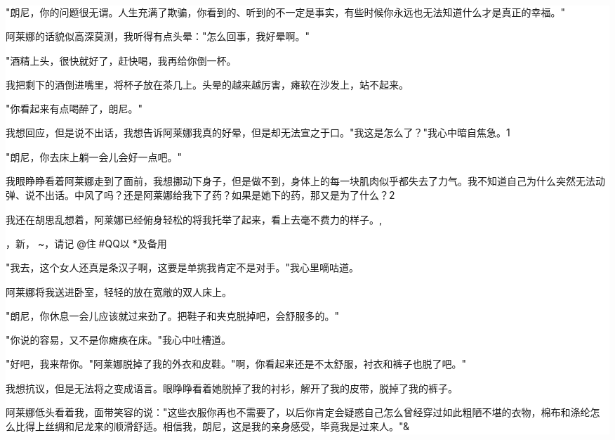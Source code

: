 
"朗尼，你的问题很无谓。人生充满了欺骗，你看到的、听到的不一定是事实，有些时候你永远也无法知道什么才是真正的幸福。"



阿莱娜的话貌似高深莫测，我听得有点头晕："怎么回事，我好晕啊。"





"酒精上头，很快就好了，赶快喝，我再给你倒一杯。



我把剩下的酒倒进嘴里，将杯子放在茶几上。头晕的越来越厉害，瘫软在沙发上，站不起来。



"你看起来有点喝醉了，朗尼。"



我想回应，但是说不出话，我想告诉阿莱娜我真的好晕，但是却无法宣之于口。"我这是怎么了？"我心中暗自焦急。1



"朗尼，你去床上躺一会儿会好一点吧。"





我眼睁睁看着阿莱娜走到了面前，我想挪动下身子，但是做不到，身体上的每一块肌肉似乎都失去了力气。我不知道自己为什么突然无法动弹、说不出话。中风了吗？还是阿莱娜给我下了药？如果是她下的药，那又是为了什么？2





我还在胡思乱想着，阿莱娜已经俯身轻松的将我托举了起来，看上去毫不费力的样子。,



，新， ~，请记 @住 #QQ以 *及备用



"我去，这个女人还真是条汉子啊，这要是单挑我肯定不是对手。"我心里嘀咕道。



阿莱娜将我送进卧室，轻轻的放在宽敞的双人床上。



"朗尼，你休息一会儿应该就过来劲了。把鞋子和夹克脱掉吧，会舒服多的。"



"你说的容易，又不是你瘫痪在床。"我心中吐槽道。





"好吧，我来帮你。"阿莱娜脱掉了我的外衣和皮鞋。"啊，你看起来还是不太舒服，衬衣和裤子也脱了吧。"





我想抗议，但是无法将之变成语言。眼睁睁看着她脱掉了我的衬衫，解开了我的皮带，脱掉了我的裤子。



阿莱娜低头看着我，面带笑容的说："这些衣服你再也不需要了，以后你肯定会疑惑自己怎么曾经穿过如此粗陋不堪的衣物，棉布和涤纶怎么比得上丝绸和尼龙来的顺滑舒适。相信我，朗尼，这是我的亲身感受，毕竟我是过来人。"&
